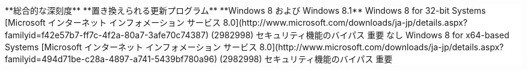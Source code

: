 </td>
<td style="border:1px solid black;">
**総合的な深刻度**

</td>
<td style="border:1px solid black;">
**置き換えられる更新プログラム**

</td>
</tr>
<tr>
<td style="border:1px solid black;" colspan="5">
**Windows 8 および Windows 8.1**

</td>
</tr>
<tr>
<td style="border:1px solid black;">
Windows 8 for 32-bit Systems

</td>
<td style="border:1px solid black;">
[Microsoft インターネット インフォメーション サービス 8.0](http://www.microsoft.com/downloads/ja-jp/details.aspx?familyid=f42e57b7-ff7c-4f2a-80a7-3afe70c74387)  
(2982998)

</td>
<td style="border:1px solid black;">
セキュリティ機能のバイパス

</td>
<td style="border:1px solid black;">
重要

</td>
<td style="border:1px solid black;">
なし

</td>
</tr>
<tr>
<td style="border:1px solid black;">
Windows 8 for x64-based Systems

</td>
<td style="border:1px solid black;">
[Microsoft インターネット インフォメーション サービス 8.0](http://www.microsoft.com/downloads/ja-jp/details.aspx?familyid=494d71be-c28a-4897-a741-5439bf780a96)  
(2982998)

</td>
<td style="border:1px solid black;">
セキュリティ機能のバイパス

</td>
<td style="border:1px solid black;">
重要
